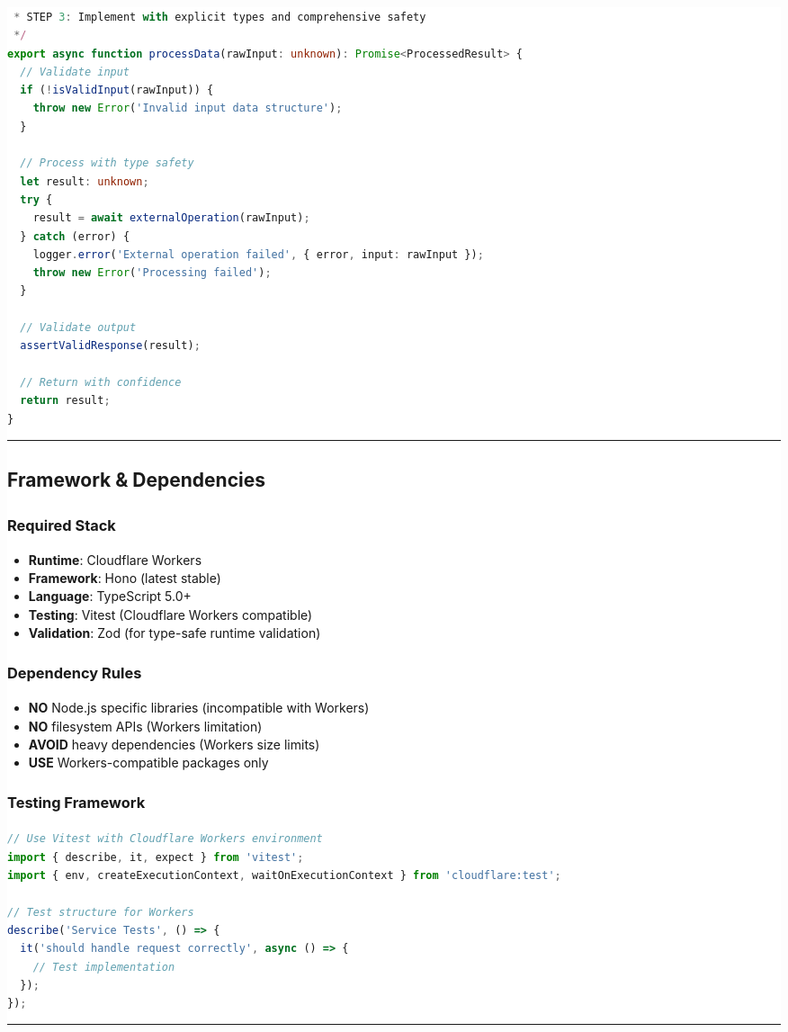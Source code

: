 ```typescript
 * STEP 3: Implement with explicit types and comprehensive safety
 */
export async function processData(rawInput: unknown): Promise<ProcessedResult> {
  // Validate input
  if (!isValidInput(rawInput)) {
    throw new Error('Invalid input data structure');
  }
  
  // Process with type safety
  let result: unknown;
  try {
    result = await externalOperation(rawInput);
  } catch (error) {
    logger.error('External operation failed', { error, input: rawInput });
    throw new Error('Processing failed');
  }
  
  // Validate output
  assertValidResponse(result);
  
  // Return with confidence
  return result;
}
```

---

## Framework & Dependencies

### Required Stack
- **Runtime**: Cloudflare Workers
- **Framework**: Hono (latest stable)
- **Language**: TypeScript 5.0+
- **Testing**: Vitest (Cloudflare Workers compatible)
- **Validation**: Zod (for type-safe runtime validation)

### Dependency Rules
- **NO** Node.js specific libraries (incompatible with Workers)
- **NO** filesystem APIs (Workers limitation)
- **AVOID** heavy dependencies (Workers size limits)
- **USE** Workers-compatible packages only

### Testing Framework
```typescript
// Use Vitest with Cloudflare Workers environment
import { describe, it, expect } from 'vitest';
import { env, createExecutionContext, waitOnExecutionContext } from 'cloudflare:test';

// Test structure for Workers
describe('Service Tests', () => {
  it('should handle request correctly', async () => {
    // Test implementation
  });
});
```

---